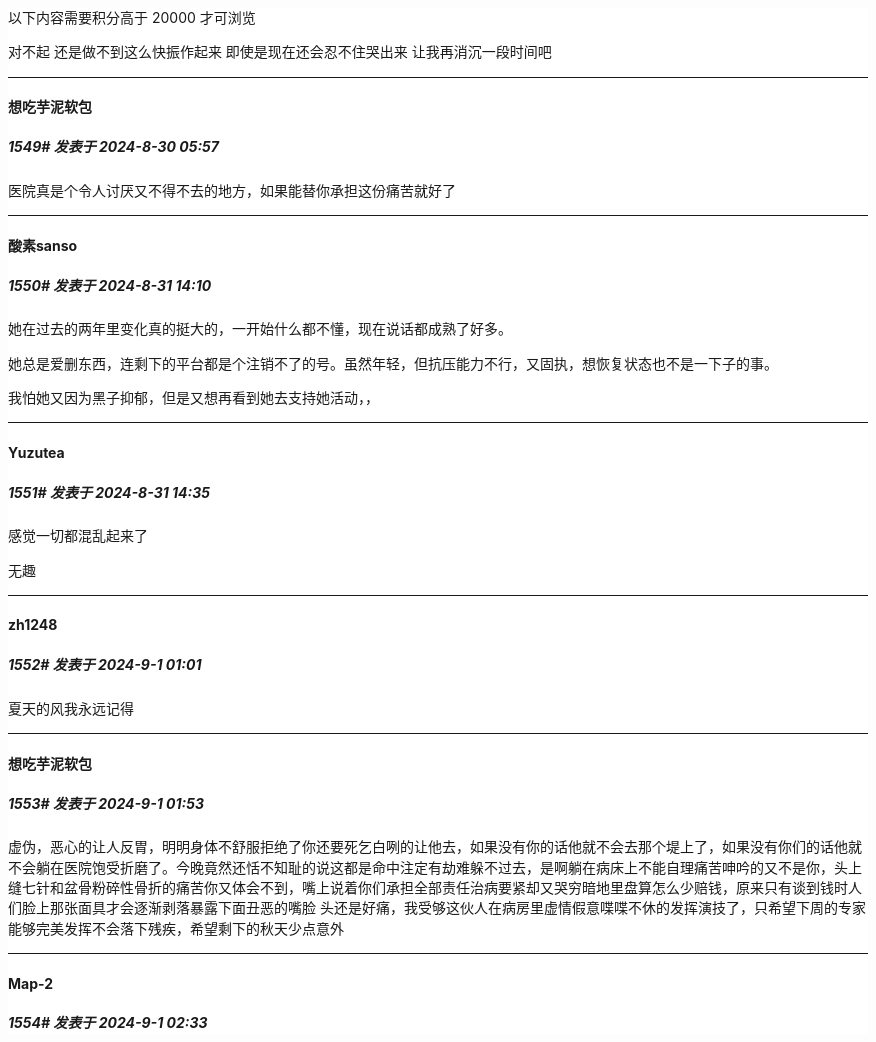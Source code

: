 以下内容需要积分高于 20000 才可浏览

对不起 还是做不到这么快振作起来 即使是现在还会忍不住哭出来 让我再消沉一段时间吧


*****

####  想吃芋泥软包  
##### 1549#       发表于 2024-8-30 05:57

医院真是个令人讨厌又不得不去的地方，如果能替你承担这份痛苦就好了


*****

####  酸素sanso  
##### 1550#       发表于 2024-8-31 14:10

她在过去的两年里变化真的挺大的，一开始什么都不懂，现在说话都成熟了好多。

她总是爱删东西，连剩下的平台都是个注销不了的号。虽然年轻，但抗压能力不行，又固执，想恢复状态也不是一下子的事。

我怕她又因为黑子抑郁，但是又想再看到她去支持她活动，，


*****

####  Yuzutea  
##### 1551#       发表于 2024-8-31 14:35

感觉一切都混乱起来了

无趣


*****

####  zh1248  
##### 1552#       发表于 2024-9-1 01:01

夏天的风我永远记得


*****

####  想吃芋泥软包  
##### 1553#       发表于 2024-9-1 01:53

虚伪，恶心的让人反胃，明明身体不舒服拒绝了你还要死乞白咧的让他去，如果没有你的话他就不会去那个堤上了，如果没有你们的话他就不会躺在医院饱受折磨了。今晚竟然还恬不知耻的说这都是命中注定有劫难躲不过去，是啊躺在病床上不能自理痛苦呻吟的又不是你，头上缝七针和盆骨粉碎性骨折的痛苦你又体会不到，嘴上说着你们承担全部责任治病要紧却又哭穷暗地里盘算怎么少赔钱，原来只有谈到钱时人们脸上那张面具才会逐渐剥落暴露下面丑恶的嘴脸
头还是好痛，我受够这伙人在病房里虚情假意喋喋不休的发挥演技了，只希望下周的专家能够完美发挥不会落下残疾，希望剩下的秋天少点意外


*****

####  Map-2  
##### 1554#       发表于 2024-9-1 02:33
